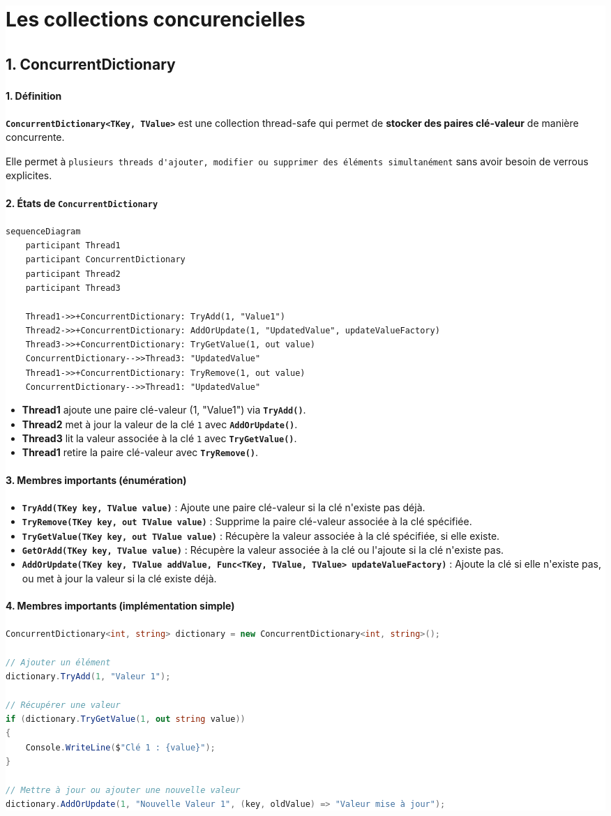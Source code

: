 # Les collections concurencielles

## 1. **ConcurrentDictionary**

#### 1. Définition
**`ConcurrentDictionary<TKey, TValue>`** est une collection thread-safe qui permet de **stocker des paires clé-valeur** de manière concurrente. 

Elle permet à `plusieurs threads d'ajouter, modifier ou supprimer des éléments simultanément` sans avoir besoin de verrous explicites.

#### 2. États de `ConcurrentDictionary`

```mermaid
sequenceDiagram
    participant Thread1
    participant ConcurrentDictionary
    participant Thread2
    participant Thread3

    Thread1->>+ConcurrentDictionary: TryAdd(1, "Value1")
    Thread2->>+ConcurrentDictionary: AddOrUpdate(1, "UpdatedValue", updateValueFactory)
    Thread3->>+ConcurrentDictionary: TryGetValue(1, out value)
    ConcurrentDictionary-->>Thread3: "UpdatedValue"
    Thread1->>+ConcurrentDictionary: TryRemove(1, out value)
    ConcurrentDictionary-->>Thread1: "UpdatedValue"
```

- **Thread1** ajoute une paire clé-valeur (1, "Value1") via **`TryAdd()`**.
- **Thread2** met à jour la valeur de la clé `1` avec **`AddOrUpdate()`**.
- **Thread3** lit la valeur associée à la clé `1` avec **`TryGetValue()`**.
- **Thread1** retire la paire clé-valeur avec **`TryRemove()`**.

#### 3. Membres importants (énumération)
- **`TryAdd(TKey key, TValue value)`** : Ajoute une paire clé-valeur si la clé n'existe pas déjà.
- **`TryRemove(TKey key, out TValue value)`** : Supprime la paire clé-valeur associée à la clé spécifiée.
- **`TryGetValue(TKey key, out TValue value)`** : Récupère la valeur associée à la clé spécifiée, si elle existe.
- **`GetOrAdd(TKey key, TValue value)`** : Récupère la valeur associée à la clé ou l'ajoute si la clé n'existe pas.
- **`AddOrUpdate(TKey key, TValue addValue, Func<TKey, TValue, TValue> updateValueFactory)`** : Ajoute la clé si elle n'existe pas, ou met à jour la valeur si la clé existe déjà.

#### 4. Membres importants (implémentation simple)

```csharp
ConcurrentDictionary<int, string> dictionary = new ConcurrentDictionary<int, string>();

// Ajouter un élément
dictionary.TryAdd(1, "Valeur 1");

// Récupérer une valeur
if (dictionary.TryGetValue(1, out string value))
{
    Console.WriteLine($"Clé 1 : {value}");
}

// Mettre à jour ou ajouter une nouvelle valeur
dictionary.AddOrUpdate(1, "Nouvelle Valeur 1", (key, oldValue) => "Valeur mise à jour");
```
